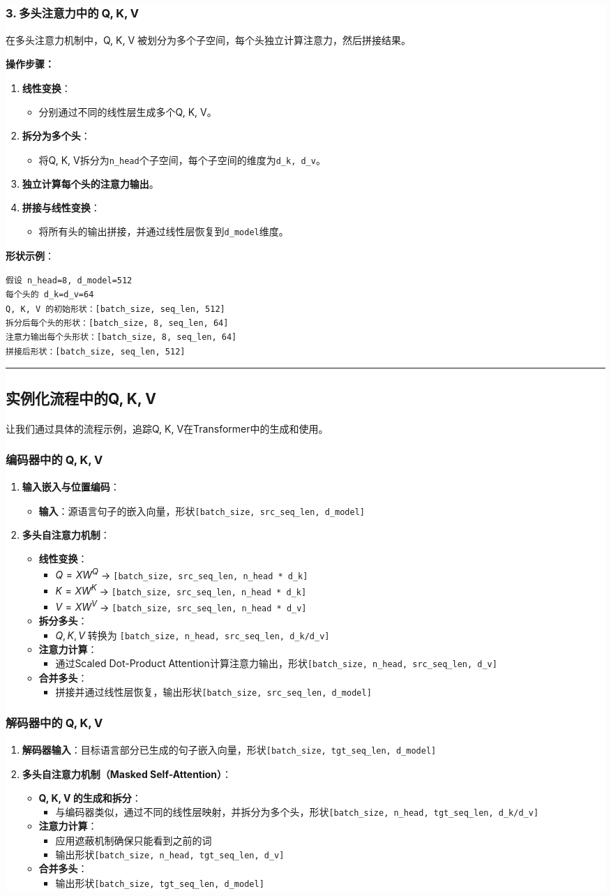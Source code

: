 ### **3. 多头注意力中的 Q, K, V**

在多头注意力机制中，Q, K, V 被划分为多个子空间，每个头独立计算注意力，然后拼接结果。

**操作步骤：**
1. **线性变换**：
   - 分别通过不同的线性层生成多个Q, K, V。
   
2. **拆分为多个头**：
   - 将Q, K, V拆分为`n_head`个子空间，每个子空间的维度为`d_k, d_v`。

3. **独立计算每个头的注意力输出**。

4. **拼接与线性变换**：
   - 将所有头的输出拼接，并通过线性层恢复到`d_model`维度。

**形状示例**：
```
假设 n_head=8, d_model=512
每个头的 d_k=d_v=64
Q, K, V 的初始形状：[batch_size, seq_len, 512]
拆分后每个头的形状：[batch_size, 8, seq_len, 64]
注意力输出每个头形状：[batch_size, 8, seq_len, 64]
拼接后形状：[batch_size, seq_len, 512]
```

---

## **实例化流程中的Q, K, V**

让我们通过具体的流程示例，追踪Q, K, V在Transformer中的生成和使用。

### **编码器中的 Q, K, V**

1. **输入嵌入与位置编码**：
   - **输入**：源语言句子的嵌入向量，形状`[batch_size, src_seq_len, d_model]`

2. **多头自注意力机制**：
   - **线性变换**：
     - $Q = XW^Q$ → `[batch_size, src_seq_len, n_head * d_k]`
     - $K = XW^K$ → `[batch_size, src_seq_len, n_head * d_k]`
     - $V = XW^V$ → `[batch_size, src_seq_len, n_head * d_v]`
   - **拆分多头**：
     - $Q, K, V$ 转换为 `[batch_size, n_head, src_seq_len, d_k/d_v]`
   - **注意力计算**：
     - 通过Scaled Dot-Product Attention计算注意力输出，形状`[batch_size, n_head, src_seq_len, d_v]`
   - **合并多头**：
     - 拼接并通过线性层恢复，输出形状`[batch_size, src_seq_len, d_model]`

### **解码器中的 Q, K, V**

1. **解码器输入**：目标语言部分已生成的句子嵌入向量，形状`[batch_size, tgt_seq_len, d_model]`

2. **多头自注意力机制（Masked Self-Attention）**：
   - **Q, K, V 的生成和拆分**：
     - 与编码器类似，通过不同的线性层映射，并拆分为多个头，形状`[batch_size, n_head, tgt_seq_len, d_k/d_v]`
   - **注意力计算**：
     - 应用遮蔽机制确保只能看到之前的词
     - 输出形状`[batch_size, n_head, tgt_seq_len, d_v]`
   - **合并多头**：
     - 输出形状`[batch_size, tgt_seq_len, d_model]`
